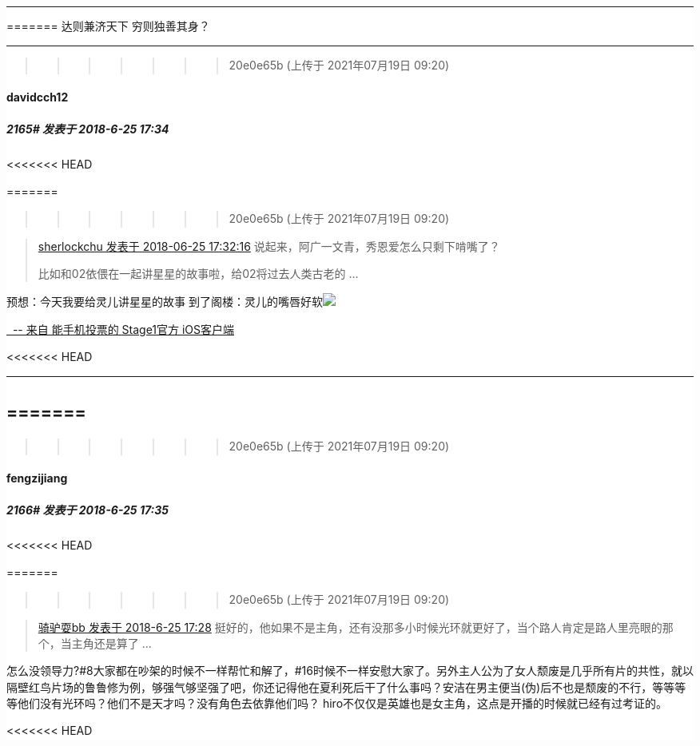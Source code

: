 


*****
=======
达则兼济天下 穷则独善其身？


-----
>>>>>>> 20e0e65b (上传于 2021年07月19日 09:20)

####  davidcch12  
##### 2165#       发表于 2018-6-25 17:34


<<<<<<< HEAD

=======
>>>>>>> 20e0e65b (上传于 2021年07月19日 09:20)
<blockquote><a href="httphttps://bbs.saraba1st.com/2b/forum.php?mod=redirect&amp;goto=findpost&amp;pid=40111865&amp;ptid=1716738" target="_blank">sherlockchu 发表于 2018-06-25 17:32:16</a>
说起来，阿广一文青，秀恩爱怎么只剩下啃嘴了？

比如和02依偎在一起讲星星的故事啦，给02将过去人类古老的 ...</blockquote>预想：今天我要给灵儿讲星星的故事
到了阁楼：灵儿的嘴唇好软<img src="https://static.saraba1st.com/image/smiley/face2017/069.png" referrerpolicy="no-referrer">

[  -- 来自 能手机投票的 Stage1官方 iOS客户端](https://itunes.apple.com/fi/app/saraba1st/id1221237470?mt=8)


<<<<<<< HEAD





*****
=======
-----
>>>>>>> 20e0e65b (上传于 2021年07月19日 09:20)

####  fengzijiang  
##### 2166#       发表于 2018-6-25 17:35


<<<<<<< HEAD

=======
>>>>>>> 20e0e65b (上传于 2021年07月19日 09:20)
<blockquote><a href="httphttps://bbs.saraba1st.com/2b/forum.php?mod=redirect&amp;goto=findpost&amp;pid=40111819&amp;ptid=1716738" target="_blank">骑驴耍bb 发表于 2018-6-25 17:28</a>
挺好的，他如果不是主角，还有没那多小时候光环就更好了，当个路人肯定是路人里亮眼的那个，当主角还是算了 ...</blockquote>
怎么没领导力?#8大家都在吵架的时候不一样帮忙和解了，#16时候不一样安慰大家了。另外主人公为了女人颓废是几乎所有片的共性，就以隔壁红鸟片场的鲁鲁修为例，够强气够坚强了吧，你还记得他在夏利死后干了什么事吗？安洁在男主便当(伪)后不也是颓废的不行，等等等等他们没有光环吗？他们不是天才吗？没有角色去依靠他们吗？
hiro不仅仅是英雄也是女主角，这点是开播的时候就已经有过考证的。


<<<<<<< HEAD



